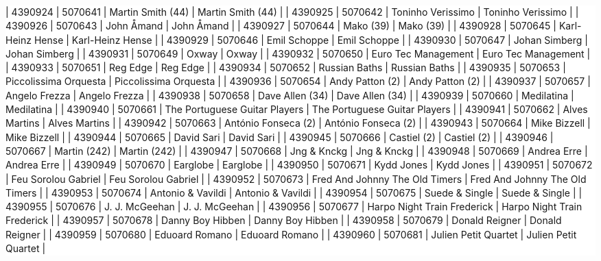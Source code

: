 | 4390924 | 5070641 | Martin Smith (44) | Martin Smith (44) |
| 4390925 | 5070642 | Toninho Verissimo | Toninho Verissimo |
| 4390926 | 5070643 | John Åmand | John Åmand |
| 4390927 | 5070644 | Mako (39) | Mako (39) |
| 4390928 | 5070645 | Karl-Heinz Hense | Karl-Heinz Hense |
| 4390929 | 5070646 | Emil Schoppe | Emil Schoppe |
| 4390930 | 5070647 | Johan Simberg | Johan Simberg |
| 4390931 | 5070649 | Oxway | Oxway |
| 4390932 | 5070650 | Euro Tec Management | Euro Tec Management |
| 4390933 | 5070651 | Reg Edge | Reg Edge |
| 4390934 | 5070652 | Russian Baths | Russian Baths |
| 4390935 | 5070653 | Piccolissima Orquesta | Piccolissima Orquesta |
| 4390936 | 5070654 | Andy Patton (2) | Andy Patton (2) |
| 4390937 | 5070657 | Angelo Frezza | Angelo Frezza |
| 4390938 | 5070658 | Dave Allen (34) | Dave Allen (34) |
| 4390939 | 5070660 | Medilatina | Medilatina |
| 4390940 | 5070661 | The Portuguese Guitar Players | The Portuguese Guitar Players |
| 4390941 | 5070662 | Alves Martins | Alves Martins |
| 4390942 | 5070663 | António Fonseca (2) | António Fonseca (2) |
| 4390943 | 5070664 | Mike Bizzell | Mike Bizzell |
| 4390944 | 5070665 | David Sari | David Sari |
| 4390945 | 5070666 | Castiel (2) | Castiel (2) |
| 4390946 | 5070667 | Martin (242) | Martin (242) |
| 4390947 | 5070668 | Jng & Knckg | Jng & Knckg |
| 4390948 | 5070669 | Andrea Erre | Andrea Erre |
| 4390949 | 5070670 | Earglobe | Earglobe |
| 4390950 | 5070671 | Kydd Jones | Kydd Jones |
| 4390951 | 5070672 | Feu Sorolou Gabriel | Feu Sorolou Gabriel |
| 4390952 | 5070673 | Fred And Johnny The Old Timers | Fred And Johnny The Old Timers |
| 4390953 | 5070674 | Antonio & Vavildi | Antonio & Vavildi |
| 4390954 | 5070675 | Suede & Single | Suede & Single |
| 4390955 | 5070676 | J. J. McGeehan | J. J. McGeehan |
| 4390956 | 5070677 | Harpo Night Train Frederick | Harpo Night Train Frederick |
| 4390957 | 5070678 | Danny Boy Hibben | Danny Boy Hibben |
| 4390958 | 5070679 | Donald Reigner | Donald Reigner |
| 4390959 | 5070680 | Eduoard Romano | Eduoard Romano |
| 4390960 | 5070681 | Julien Petit Quartet | Julien Petit Quartet |